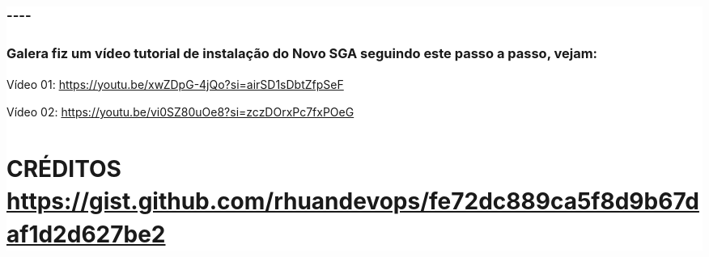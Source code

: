 ### ----

### Galera fiz um vídeo tutorial de instalação do Novo SGA seguindo este passo a passo, vejam:

Vídeo 01: https://youtu.be/xwZDpG-4jQo?si=airSD1sDbtZfpSeF

Vídeo 02: https://youtu.be/vi0SZ80uOe8?si=zczDOrxPc7fxPOeG

# CRÉDITOS https://gist.github.com/rhuandevops/fe72dc889ca5f8d9b67daf1d2d627be2

